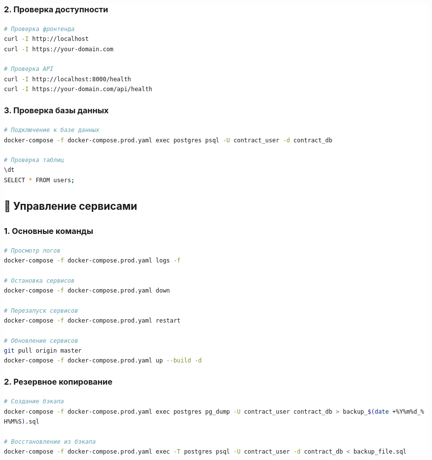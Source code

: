 ### 2. Проверка доступности

```bash
# Проверка фронтенда
curl -I http://localhost
curl -I https://your-domain.com

# Проверка API
curl -I http://localhost:8000/health
curl -I https://your-domain.com/api/health
```

### 3. Проверка базы данных

```bash
# Подключение к базе данных
docker-compose -f docker-compose.prod.yaml exec postgres psql -U contract_user -d contract_db

# Проверка таблиц
\dt
SELECT * FROM users;
```

## 🔧 Управление сервисами

### 1. Основные команды

```bash
# Просмотр логов
docker-compose -f docker-compose.prod.yaml logs -f

# Остановка сервисов
docker-compose -f docker-compose.prod.yaml down

# Перезапуск сервисов
docker-compose -f docker-compose.prod.yaml restart

# Обновление сервисов
git pull origin master
docker-compose -f docker-compose.prod.yaml up --build -d
```

### 2. Резервное копирование

```bash
# Создание бэкапа
docker-compose -f docker-compose.prod.yaml exec postgres pg_dump -U contract_user contract_db > backup_$(date +%Y%m%d_%H%M%S).sql

# Восстановление из бэкапа
docker-compose -f docker-compose.prod.yaml exec -T postgres psql -U contract_user -d contract_db < backup_file.sql
```
